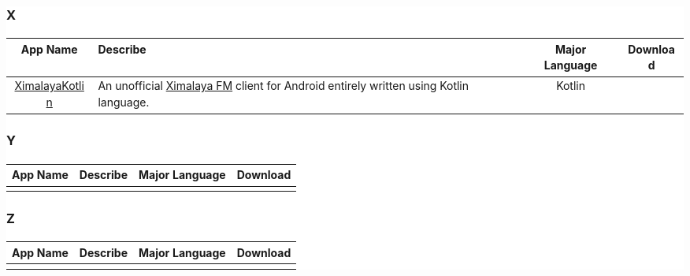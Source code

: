 ### X  
App Name                   | Describe                  | Major Language             | Download 
:------------------------: | :------------------------ | :------------------------: | :------------------------: 
[XimalayaKotlin](https://github.com/gs666/XimalayaKotlin) | An unofficial [Ximalaya FM](https://www.ximalaya.com/) client for Android entirely written using Kotlin language. | Kotlin |

### Y  
App Name                   | Describe                  | Major Language             | Download 
:------------------------: | :------------------------ | :------------------------: | :------------------------: 
 |  |  |

### Z  
App Name                   | Describe                  | Major Language             | Download 
:------------------------: | :------------------------ | :------------------------: | :------------------------: 
 |  |  |
